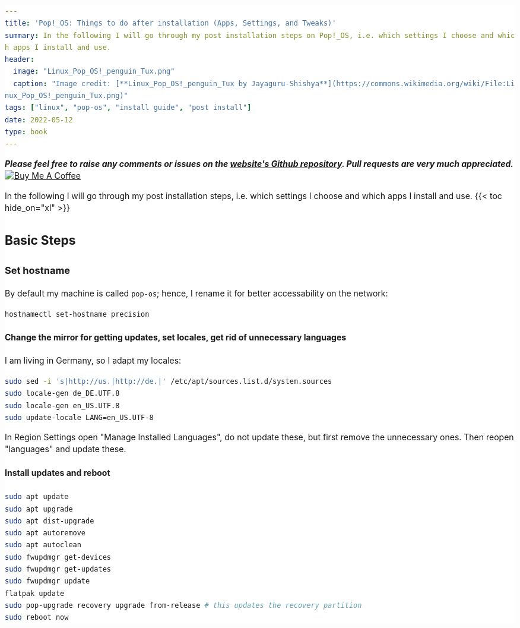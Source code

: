 ```yaml
---
title: 'Pop!_OS: Things to do after installation (Apps, Settings, and Tweaks)'
summary: In the following I will go through my post installation steps on Pop!_OS, i.e. which settings I choose and which apps I install and use.
header:
  image: "Linux_Pop_OS!_penguin_Tux.png"
  caption: "Image credit: [**Linux_Pop_OS!_penguin_Tux by Jayaguru-Shishya**](https://commons.wikimedia.org/wiki/File:Linux_Pop_OS!_penguin_Tux.png)"
tags: ["linux", "pop-os", "install guide", "post install"]
date: 2022-05-12
type: book
---
```


***Please feel free to raise any comments or issues on the [website's Github repository](https://github.com/wmutschl/mutschler.dev). Pull requests are very much appreciated.***
<a href="https://www.buymeacoffee.com/mutschler" target="_blank"><img src="https://cdn.buymeacoffee.com/buttons/v2/default-red.png" alt="Buy Me A Coffee" style="height: 60px !important;width: 217px !important;" ></a>

In the following I will go through my post installation steps, i.e. which settings I choose and which apps I install and use.
{{< toc hide_on="xl" >}}
## Basic Steps

### Set hostname
By default my machine is called `pop-os`; hence, I rename it for better accessability on the network:
```sh
hostnamectl set-hostname precision
```

#### Change the mirror for getting updates, set locales, get rid of unnecessary languages
I am living in Germany, so I adapt my locales:
```bash
sudo sed -i 's|http://us.|http://de.|' /etc/apt/sources.list.d/system.sources
sudo locale-gen de_DE.UTF.8
sudo locale-gen en_US.UTF.8
sudo update-locale LANG=en_US.UTF-8
```
In Region Settings open "Manage Installed Languages", do not update these, but first remove the unnecessary ones. Then reopen "languages" and update these.

#### Install updates and reboot
```bash
sudo apt update
sudo apt upgrade
sudo apt dist-upgrade
sudo apt autoremove
sudo apt autoclean
sudo fwupdmgr get-devices
sudo fwupdmgr get-updates
sudo fwupdmgr update
flatpak update
sudo pop-upgrade recovery upgrade from-release # this updates the recovery partition
sudo reboot now
```
